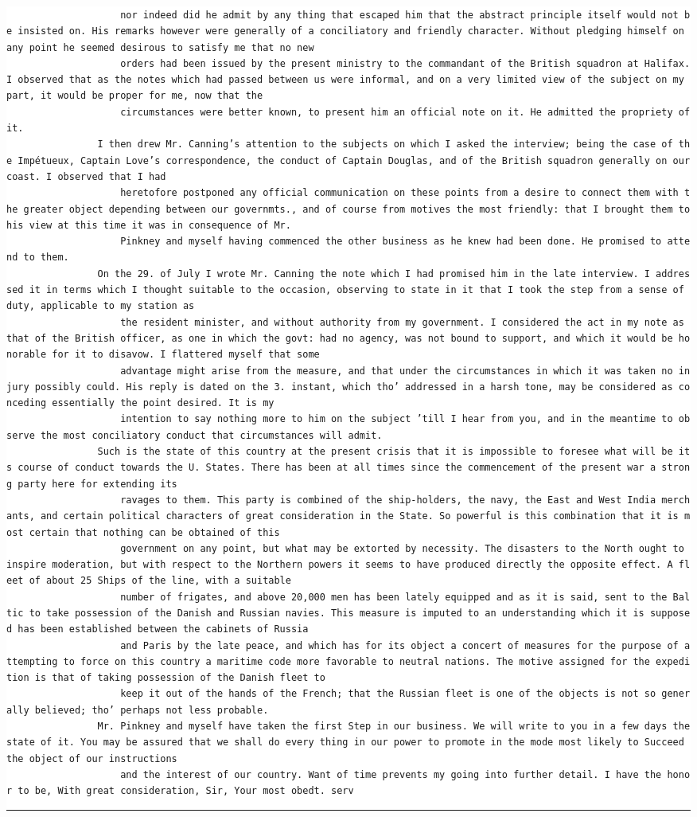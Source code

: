 						nor indeed did he admit by any thing that escaped him that the abstract principle itself would not be insisted on. His remarks however were generally of a conciliatory and friendly character. Without pledging himself on any point he seemed desirous to satisfy me that no new  
						orders had been issued by the present ministry to the commandant of the British squadron at Halifax. I observed that as the notes which had passed between us were informal, and on a very limited view of the subject on my part, it would be proper for me, now that the  
						circumstances were better known, to present him an official note on it. He admitted the propriety of it.  
					I then drew Mr. Canning’s attention to the subjects on which I asked the interview; being the case of the Impétueux, Captain Love’s correspondence, the conduct of Captain Douglas, and of the British squadron generally on our coast. I observed that I had  
						heretofore postponed any official communication on these points from a desire to connect them with the greater object depending between our governmts., and of course from motives the most friendly: that I brought them to his view at this time it was in consequence of Mr.  
						Pinkney and myself having commenced the other business as he knew had been done. He promised to attend to them.  
					On the 29. of July I wrote Mr. Canning the note which I had promised him in the late interview. I addressed it in terms which I thought suitable to the occasion, observing to state in it that I took the step from a sense of duty, applicable to my station as  
						the resident minister, and without authority from my government. I considered the act in my note as that of the British officer, as one in which the govt: had no agency, was not bound to support, and which it would be honorable for it to disavow. I flattered myself that some  
						advantage might arise from the measure, and that under the circumstances in which it was taken no injury possibly could. His reply is dated on the 3. instant, which tho’ addressed in a harsh tone, may be considered as conceding essentially the point desired. It is my  
						intention to say nothing more to him on the subject ’till I hear from you, and in the meantime to observe the most conciliatory conduct that circumstances will admit.  
					Such is the state of this country at the present crisis that it is impossible to foresee what will be its course of conduct towards the U. States. There has been at all times since the commencement of the present war a strong party here for extending its  
						ravages to them. This party is combined of the ship-holders, the navy, the East and West India merchants, and certain political characters of great consideration in the State. So powerful is this combination that it is most certain that nothing can be obtained of this  
						government on any point, but what may be extorted by necessity. The disasters to the North ought to inspire moderation, but with respect to the Northern powers it seems to have produced directly the opposite effect. A fleet of about 25 Ships of the line, with a suitable  
						number of frigates, and above 20,000 men has been lately equipped and as it is said, sent to the Baltic to take possession of the Danish and Russian navies. This measure is imputed to an understanding which it is supposed has been established between the cabinets of Russia  
						and Paris by the late peace, and which has for its object a concert of measures for the purpose of attempting to force on this country a maritime code more favorable to neutral nations. The motive assigned for the expedition is that of taking possession of the Danish fleet to  
						keep it out of the hands of the French; that the Russian fleet is one of the objects is not so generally believed; tho’ perhaps not less probable.  
					Mr. Pinkney and myself have taken the first Step in our business. We will write to you in a few days the state of it. You may be assured that we shall do every thing in our power to promote in the mode most likely to Succeed the object of our instructions  
						and the interest of our country. Want of time prevents my going into further detail. I have the honor to be, With great consideration, Sir, Your most obedt. serv
</td></tr></table>

---